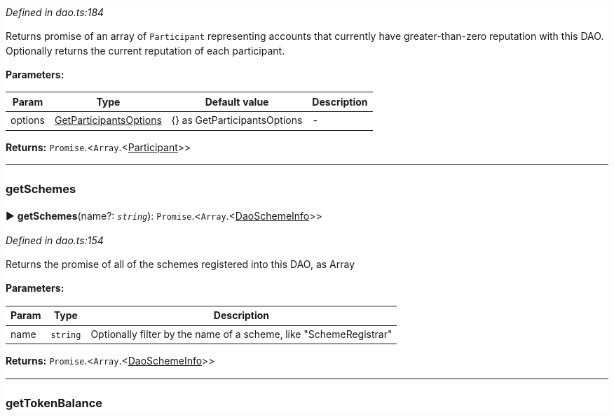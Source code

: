 

*Defined in dao.ts:184*



Returns promise of an array of `Participant` representing accounts that currently have greater-than-zero reputation with this DAO. Optionally returns the current reputation of each participant.


**Parameters:**

| Param | Type | Default value | Description |
| ------ | ------ | ------ | ------ |
| options | [GetParticipantsOptions](../interfaces/GetParticipantsOptions.md)  |  {} as GetParticipantsOptions |   - |





**Returns:** `Promise`.<`Array`.<[Participant](../interfaces/Participant.md)>>





___

<a id="getSchemes"></a>

###  getSchemes

► **getSchemes**(name?: *`string`*): `Promise`.<`Array`.<[DaoSchemeInfo](../interfaces/DaoSchemeInfo.md)>>



*Defined in dao.ts:154*



Returns the promise of all of the schemes registered into this DAO, as Array<daoschemeinfo></daoschemeinfo>


**Parameters:**

| Param | Type | Description |
| ------ | ------ | ------ |
| name | `string`   |  Optionally filter by the name of a scheme, like "SchemeRegistrar" |





**Returns:** `Promise`.<`Array`.<[DaoSchemeInfo](../interfaces/DaoSchemeInfo.md)>>





___

<a id="getTokenBalance"></a>

###  getTokenBalance

